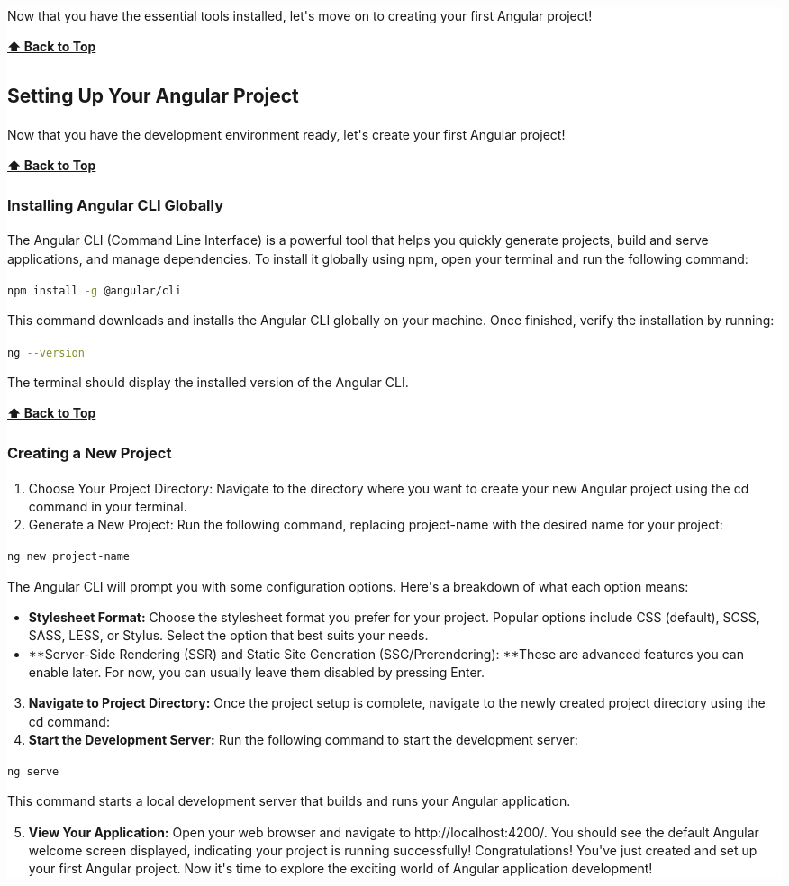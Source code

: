 Now that you have the essential tools installed, let's move on to creating your first Angular project!

**[⬆️ Back to Top](#getting-started)**

## **Setting Up Your Angular Project**
Now that you have the development environment ready, let's create your first Angular project!

**[⬆️ Back to Top](#getting-started)**

### **Installing Angular CLI Globally**

The Angular CLI (Command Line Interface) is a powerful tool that helps you quickly generate projects, build and serve applications, and manage dependencies. To install it globally using npm, open your terminal and run the following command:

```bash
npm install -g @angular/cli
```
This command downloads and installs the Angular CLI globally on your machine. Once finished, verify the installation by running:

```bash
ng --version
```

The terminal should display the installed version of the Angular CLI.

**[⬆️ Back to Top](#getting-started)**

### **Creating a New Project**

1. Choose Your Project Directory:  Navigate to the directory where you want to create your new Angular project using the cd command in your terminal.
2. Generate a New Project:  Run the following command, replacing project-name with the desired name for your project:

```bash
ng new project-name
```
The Angular CLI will prompt you with some configuration options. Here's a breakdown of what each option means:

- **Stylesheet Format:** Choose the stylesheet format you prefer for your project. Popular options include CSS (default), SCSS, SASS, LESS, or Stylus. Select the option that best suits your needs.
- **Server-Side Rendering (SSR) and Static Site Generation (SSG/Prerendering): **These are advanced features you can enable later. For now, you can usually leave them disabled by pressing Enter.
3. **Navigate to Project Directory:** Once the project setup is complete, navigate to the newly created project directory using the cd command:
4. **Start the Development Server:** Run the following command to start the development server:

```bash
ng serve
```
This command starts a local development server that builds and runs your Angular application.

5. **View Your Application:** Open your web browser and navigate to http://localhost:4200/. You should see the default Angular welcome screen displayed, indicating your project is running successfully!
Congratulations! You've just created and set up your first Angular project. Now it's time to explore the exciting world of Angular application development!
